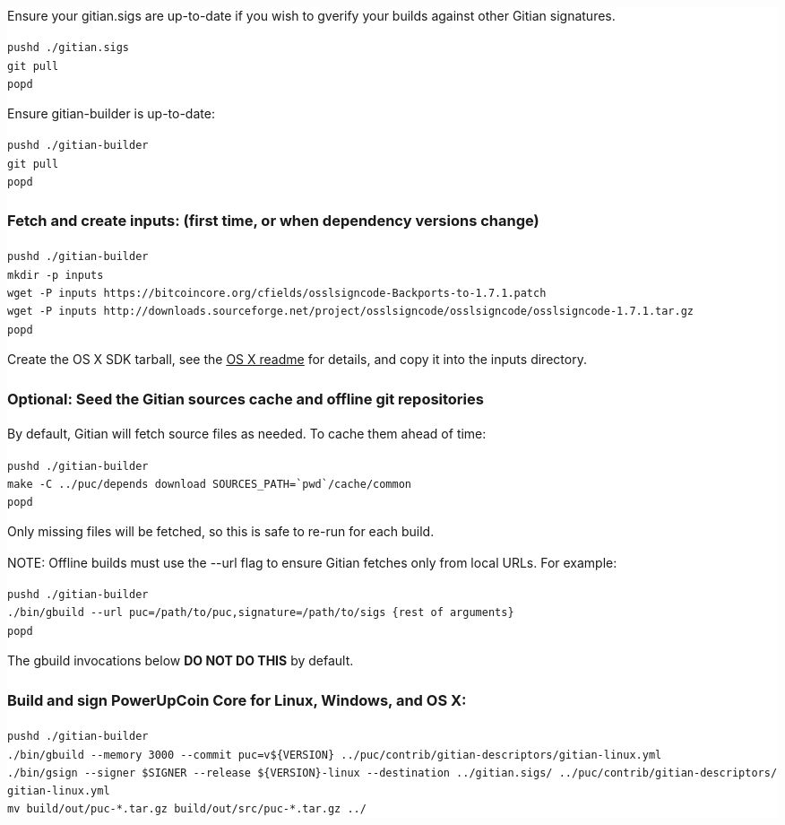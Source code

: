 Ensure your gitian.sigs are up-to-date if you wish to gverify your builds against other Gitian signatures.

    pushd ./gitian.sigs
    git pull
    popd

Ensure gitian-builder is up-to-date:

    pushd ./gitian-builder
    git pull
    popd

### Fetch and create inputs: (first time, or when dependency versions change)

    pushd ./gitian-builder
    mkdir -p inputs
    wget -P inputs https://bitcoincore.org/cfields/osslsigncode-Backports-to-1.7.1.patch
    wget -P inputs http://downloads.sourceforge.net/project/osslsigncode/osslsigncode/osslsigncode-1.7.1.tar.gz
    popd

Create the OS X SDK tarball, see the [OS X readme](README_osx.md) for details, and copy it into the inputs directory.

### Optional: Seed the Gitian sources cache and offline git repositories

By default, Gitian will fetch source files as needed. To cache them ahead of time:

    pushd ./gitian-builder
    make -C ../puc/depends download SOURCES_PATH=`pwd`/cache/common
    popd

Only missing files will be fetched, so this is safe to re-run for each build.

NOTE: Offline builds must use the --url flag to ensure Gitian fetches only from local URLs. For example:

    pushd ./gitian-builder
    ./bin/gbuild --url puc=/path/to/puc,signature=/path/to/sigs {rest of arguments}
    popd

The gbuild invocations below <b>DO NOT DO THIS</b> by default.

### Build and sign PowerUpCoin Core for Linux, Windows, and OS X:

    pushd ./gitian-builder
    ./bin/gbuild --memory 3000 --commit puc=v${VERSION} ../puc/contrib/gitian-descriptors/gitian-linux.yml
    ./bin/gsign --signer $SIGNER --release ${VERSION}-linux --destination ../gitian.sigs/ ../puc/contrib/gitian-descriptors/gitian-linux.yml
    mv build/out/puc-*.tar.gz build/out/src/puc-*.tar.gz ../
